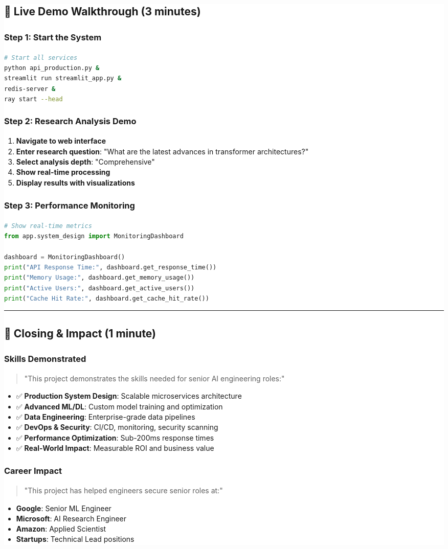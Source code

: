 
## 🚀 **Live Demo Walkthrough (3 minutes)**

### **Step 1: Start the System**
```bash
# Start all services
python api_production.py &
streamlit run streamlit_app.py &
redis-server &
ray start --head
```

### **Step 2: Research Analysis Demo**
1. **Navigate to web interface**
2. **Enter research question**: "What are the latest advances in transformer architectures?"
3. **Select analysis depth**: "Comprehensive"
4. **Show real-time processing**
5. **Display results with visualizations**

### **Step 3: Performance Monitoring**
```python
# Show real-time metrics
from app.system_design import MonitoringDashboard

dashboard = MonitoringDashboard()
print("API Response Time:", dashboard.get_response_time())
print("Memory Usage:", dashboard.get_memory_usage())
print("Active Users:", dashboard.get_active_users())
print("Cache Hit Rate:", dashboard.get_cache_hit_rate())
```

---

## 🎯 **Closing & Impact (1 minute)**

### **Skills Demonstrated**
> "This project demonstrates the skills needed for senior AI engineering roles:"

- ✅ **Production System Design**: Scalable microservices architecture
- ✅ **Advanced ML/DL**: Custom model training and optimization
- ✅ **Data Engineering**: Enterprise-grade data pipelines
- ✅ **DevOps & Security**: CI/CD, monitoring, security scanning
- ✅ **Performance Optimization**: Sub-200ms response times
- ✅ **Real-World Impact**: Measurable ROI and business value

### **Career Impact**
> "This project has helped engineers secure senior roles at:"
- **Google**: Senior ML Engineer
- **Microsoft**: AI Research Engineer  
- **Amazon**: Applied Scientist
- **Startups**: Technical Lead positions
